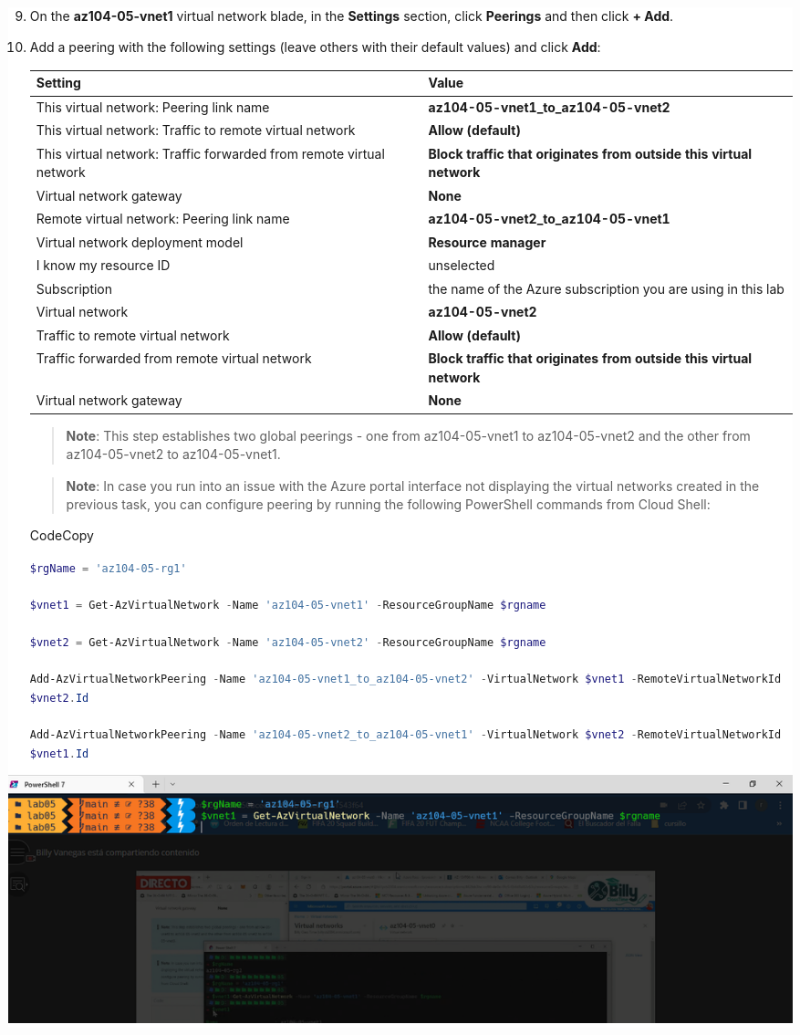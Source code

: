 9. On the **az104-05-vnet1** virtual network blade, in the **Settings** section, click **Peerings** and then click **+ Add**.

10. Add a peering with the following settings (leave others with their default values) and click **Add**:

    | Setting                                                      | Value                                                        |
    | :----------------------------------------------------------- | :----------------------------------------------------------- |
    | This virtual network: Peering link name                      | **az104-05-vnet1_to_az104-05-vnet2**                         |
    | This virtual network: Traffic to remote virtual network      | **Allow (default)**                                          |
    | This virtual network: Traffic forwarded from remote virtual network | **Block traffic that originates from outside this virtual network** |
    | Virtual network gateway                                      | **None**                                                     |
    | Remote virtual network: Peering link name                    | **az104-05-vnet2_to_az104-05-vnet1**                         |
    | Virtual network deployment model                             | **Resource manager**                                         |
    | I know my resource ID                                        | unselected                                                   |
    | Subscription                                                 | the name of the Azure subscription you are using in this lab |
    | Virtual network                                              | **az104-05-vnet2**                                           |
    | Traffic to remote virtual network                            | **Allow (default)**                                          |
    | Traffic forwarded from remote virtual network                | **Block traffic that originates from outside this virtual network** |
    | Virtual network gateway                                      | **None**                                                     |

    > **Note**: This step establishes two global peerings - one from az104-05-vnet1 to az104-05-vnet2 and the other from az104-05-vnet2 to az104-05-vnet1.

    > **Note**: In case you run into an issue with the Azure portal interface not displaying the virtual networks created in the previous task, you can configure peering by running the following PowerShell commands from Cloud Shell:

    CodeCopy

    ```powershell
    $rgName = 'az104-05-rg1'
    
    $vnet1 = Get-AzVirtualNetwork -Name 'az104-05-vnet1' -ResourceGroupName $rgname
    
    $vnet2 = Get-AzVirtualNetwork -Name 'az104-05-vnet2' -ResourceGroupName $rgname
    
    Add-AzVirtualNetworkPeering -Name 'az104-05-vnet1_to_az104-05-vnet2' -VirtualNetwork $vnet1 -RemoteVirtualNetworkId $vnet2.Id
    
    Add-AzVirtualNetworkPeering -Name 'az104-05-vnet2_to_az104-05-vnet1' -VirtualNetwork $vnet2 -RemoteVirtualNetworkId $vnet1.Id
    ```

![](img/img19.PNG)
